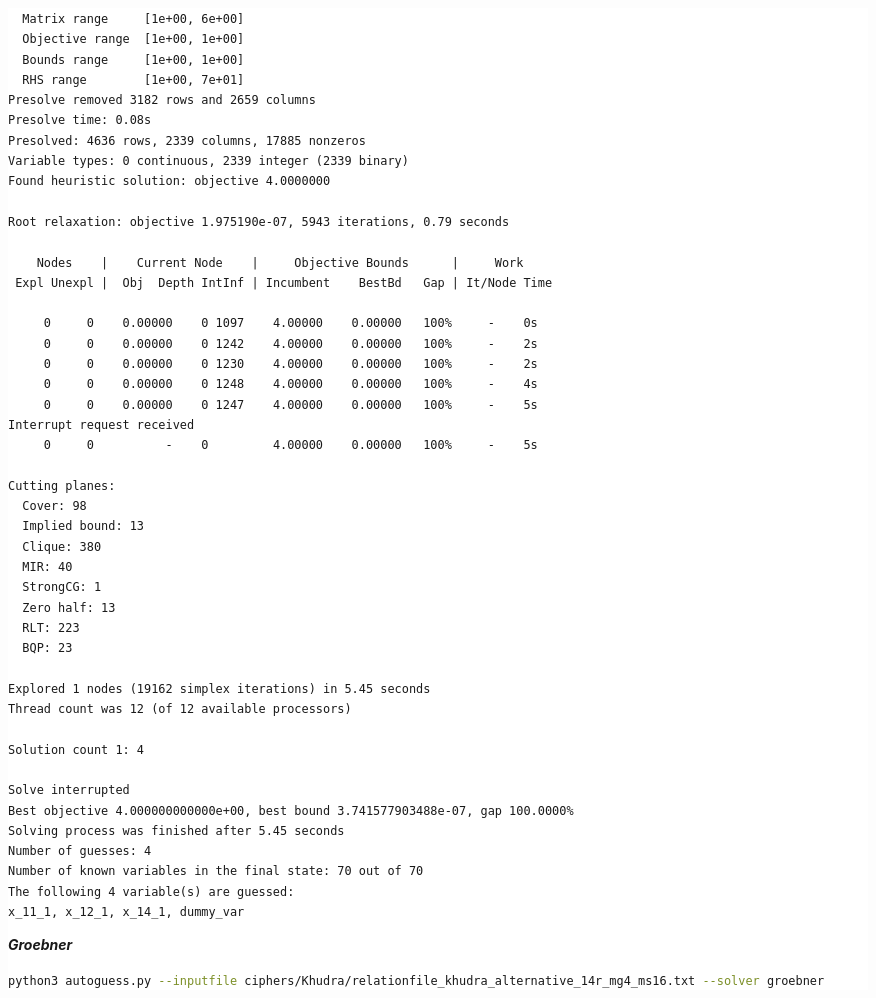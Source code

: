 ```text
  Matrix range     [1e+00, 6e+00]
  Objective range  [1e+00, 1e+00]
  Bounds range     [1e+00, 1e+00]
  RHS range        [1e+00, 7e+01]
Presolve removed 3182 rows and 2659 columns
Presolve time: 0.08s
Presolved: 4636 rows, 2339 columns, 17885 nonzeros
Variable types: 0 continuous, 2339 integer (2339 binary)
Found heuristic solution: objective 4.0000000

Root relaxation: objective 1.975190e-07, 5943 iterations, 0.79 seconds

    Nodes    |    Current Node    |     Objective Bounds      |     Work
 Expl Unexpl |  Obj  Depth IntInf | Incumbent    BestBd   Gap | It/Node Time

     0     0    0.00000    0 1097    4.00000    0.00000   100%     -    0s
     0     0    0.00000    0 1242    4.00000    0.00000   100%     -    2s
     0     0    0.00000    0 1230    4.00000    0.00000   100%     -    2s
     0     0    0.00000    0 1248    4.00000    0.00000   100%     -    4s
     0     0    0.00000    0 1247    4.00000    0.00000   100%     -    5s
Interrupt request received
     0     0          -    0         4.00000    0.00000   100%     -    5s

Cutting planes:
  Cover: 98
  Implied bound: 13
  Clique: 380
  MIR: 40
  StrongCG: 1
  Zero half: 13
  RLT: 223
  BQP: 23

Explored 1 nodes (19162 simplex iterations) in 5.45 seconds
Thread count was 12 (of 12 available processors)

Solution count 1: 4 

Solve interrupted
Best objective 4.000000000000e+00, best bound 3.741577903488e-07, gap 100.0000%
Solving process was finished after 5.45 seconds
Number of guesses: 4
Number of known variables in the final state: 70 out of 70
The following 4 variable(s) are guessed:
x_11_1, x_12_1, x_14_1, dummy_var
```

***Groebner***

```sh
python3 autoguess.py --inputfile ciphers/Khudra/relationfile_khudra_alternative_14r_mg4_ms16.txt --solver groebner
```
